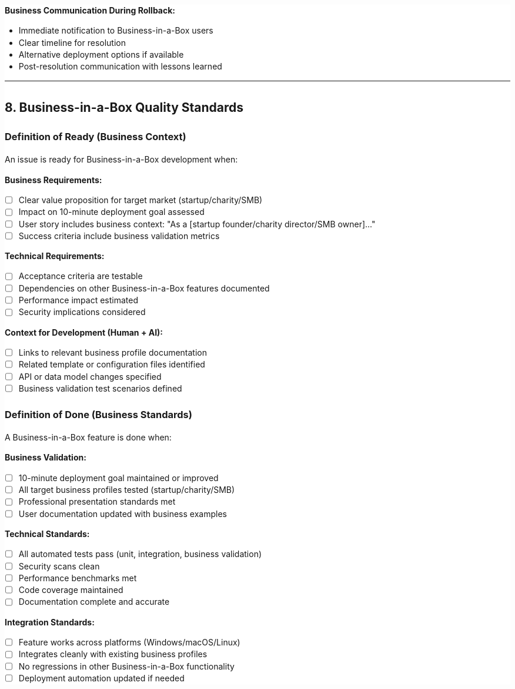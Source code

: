**Business Communication During Rollback:**
- Immediate notification to Business-in-a-Box users
- Clear timeline for resolution
- Alternative deployment options if available
- Post-resolution communication with lessons learned

---

## 8. Business-in-a-Box Quality Standards

### Definition of Ready (Business Context)

An issue is ready for Business-in-a-Box development when:

**Business Requirements:**
- [ ] Clear value proposition for target market (startup/charity/SMB)
- [ ] Impact on 10-minute deployment goal assessed
- [ ] User story includes business context: "As a [startup founder/charity director/SMB owner]..."
- [ ] Success criteria include business validation metrics

**Technical Requirements:**
- [ ] Acceptance criteria are testable
- [ ] Dependencies on other Business-in-a-Box features documented
- [ ] Performance impact estimated
- [ ] Security implications considered

**Context for Development (Human + AI):**
- [ ] Links to relevant business profile documentation
- [ ] Related template or configuration files identified
- [ ] API or data model changes specified
- [ ] Business validation test scenarios defined

### Definition of Done (Business Standards)

A Business-in-a-Box feature is done when:

**Business Validation:**
- [ ] 10-minute deployment goal maintained or improved
- [ ] All target business profiles tested (startup/charity/SMB)
- [ ] Professional presentation standards met
- [ ] User documentation updated with business examples

**Technical Standards:**
- [ ] All automated tests pass (unit, integration, business validation)
- [ ] Security scans clean
- [ ] Performance benchmarks met
- [ ] Code coverage maintained
- [ ] Documentation complete and accurate

**Integration Standards:**
- [ ] Feature works across platforms (Windows/macOS/Linux)
- [ ] Integrates cleanly with existing business profiles
- [ ] No regressions in other Business-in-a-Box functionality
- [ ] Deployment automation updated if needed
